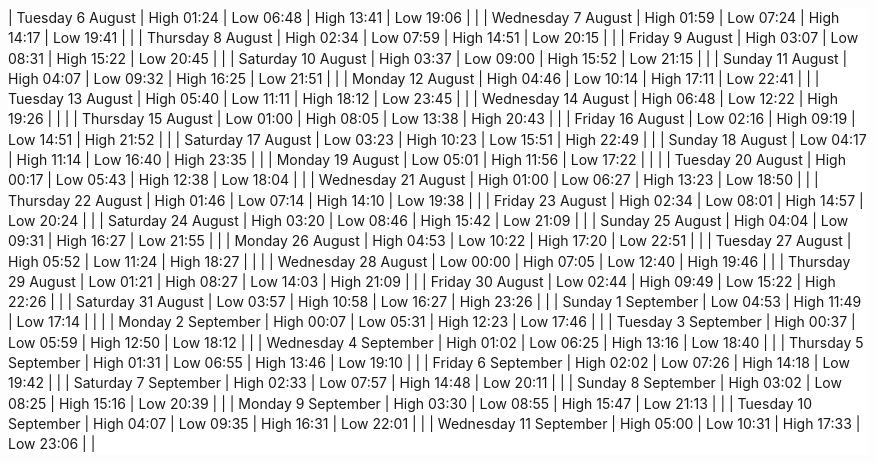 | Tuesday 6 August | High 01:24 | Low 06:48 | High 13:41 | Low 19:06 |  |
| Wednesday 7 August | High 01:59 | Low 07:24 | High 14:17 | Low 19:41 |  |
| Thursday 8 August | High 02:34 | Low 07:59 | High 14:51 | Low 20:15 |  |
| Friday 9 August | High 03:07 | Low 08:31 | High 15:22 | Low 20:45 |  |
| Saturday 10 August | High 03:37 | Low 09:00 | High 15:52 | Low 21:15 |  |
| Sunday 11 August | High 04:07 | Low 09:32 | High 16:25 | Low 21:51 |  |
| Monday 12 August | High 04:46 | Low 10:14 | High 17:11 | Low 22:41 |  |
| Tuesday 13 August | High 05:40 | Low 11:11 | High 18:12 | Low 23:45 |  |
| Wednesday 14 August | High 06:48 | Low 12:22 | High 19:26 |  |  |
| Thursday 15 August | Low 01:00 | High 08:05 | Low 13:38 | High 20:43 |  |
| Friday 16 August | Low 02:16 | High 09:19 | Low 14:51 | High 21:52 |  |
| Saturday 17 August | Low 03:23 | High 10:23 | Low 15:51 | High 22:49 |  |
| Sunday 18 August | Low 04:17 | High 11:14 | Low 16:40 | High 23:35 |  |
| Monday 19 August | Low 05:01 | High 11:56 | Low 17:22 |  |  |
| Tuesday 20 August | High 00:17 | Low 05:43 | High 12:38 | Low 18:04 |  |
| Wednesday 21 August | High 01:00 | Low 06:27 | High 13:23 | Low 18:50 |  |
| Thursday 22 August | High 01:46 | Low 07:14 | High 14:10 | Low 19:38 |  |
| Friday 23 August | High 02:34 | Low 08:01 | High 14:57 | Low 20:24 |  |
| Saturday 24 August | High 03:20 | Low 08:46 | High 15:42 | Low 21:09 |  |
| Sunday 25 August | High 04:04 | Low 09:31 | High 16:27 | Low 21:55 |  |
| Monday 26 August | High 04:53 | Low 10:22 | High 17:20 | Low 22:51 |  |
| Tuesday 27 August | High 05:52 | Low 11:24 | High 18:27 |  |  |
| Wednesday 28 August | Low 00:00 | High 07:05 | Low 12:40 | High 19:46 |  |
| Thursday 29 August | Low 01:21 | High 08:27 | Low 14:03 | High 21:09 |  |
| Friday 30 August | Low 02:44 | High 09:49 | Low 15:22 | High 22:26 |  |
| Saturday 31 August | Low 03:57 | High 10:58 | Low 16:27 | High 23:26 |  |
| Sunday 1 September | Low 04:53 | High 11:49 | Low 17:14 |  |  |
| Monday 2 September | High 00:07 | Low 05:31 | High 12:23 | Low 17:46 |  |
| Tuesday 3 September | High 00:37 | Low 05:59 | High 12:50 | Low 18:12 |  |
| Wednesday 4 September | High 01:02 | Low 06:25 | High 13:16 | Low 18:40 |  |
| Thursday 5 September | High 01:31 | Low 06:55 | High 13:46 | Low 19:10 |  |
| Friday 6 September | High 02:02 | Low 07:26 | High 14:18 | Low 19:42 |  |
| Saturday 7 September | High 02:33 | Low 07:57 | High 14:48 | Low 20:11 |  |
| Sunday 8 September | High 03:02 | Low 08:25 | High 15:16 | Low 20:39 |  |
| Monday 9 September | High 03:30 | Low 08:55 | High 15:47 | Low 21:13 |  |
| Tuesday 10 September | High 04:07 | Low 09:35 | High 16:31 | Low 22:01 |  |
| Wednesday 11 September | High 05:00 | Low 10:31 | High 17:33 | Low 23:06 |  |